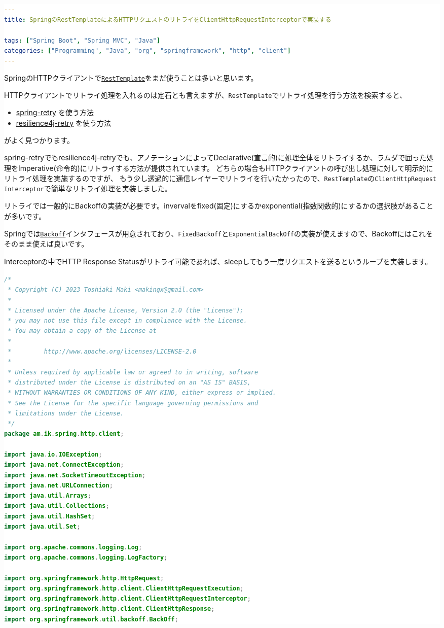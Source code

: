 ```yaml
---
title: SpringのRestTemplateによるHTTPリクエストのリトライをClientHttpRequestInterceptorで実装する

tags: ["Spring Boot", "Spring MVC", "Java"]
categories: ["Programming", "Java", "org", "springframework", "http", "client"]
---
```


SpringのHTTPクライアントで[`RestTemplate`](https://docs.spring.io/spring-framework/docs/current/javadoc-api/org/springframework/web/client/RestTemplate.html)をまだ使うことは多いと思います。

HTTPクライアントでリトライ処理を入れるのは定石とも言えますが、`RestTemplate`でリトライ処理を行う方法を検索すると、

* [spring-retry](https://github.com/spring-projects/spring-retry) を使う方法
* [resilience4j-retry](https://resilience4j.readme.io/docs/retry) を使う方法

がよく見つかります。

spring-retryでもresilience4j-retryでも、アノテーションによってDeclarative(宣言的)に処理全体をリトライするか、ラムダで囲った処理をImperative(命令的)にリトライする方法が提供されています。
どちらの場合もHTTPクライアントの呼び出し処理に対して明示的にリトライ処理を実施するのですが、
もう少し透過的に通信レイヤーでリトライを行いたかったので、`RestTemplate`の`ClientHttpRequestInterceptor`で簡単なリトライ処理を実装しました。

リトライでは一般的にBackoffの実装が必要です。invervalをfixed(固定)にするかexponential(指数関数的)にするかの選択肢があることが多いです。

Springでは[`Backoff`](https://docs.spring.io/spring-framework/docs/current/javadoc-api/org/springframework/util/backoff/BackOff.html)インタフェースが用意されており、`FixedBackoff`と`ExponentialBackOff`の実装が使えますので、Backoffにはこれをそのまま使えば良いです。

Interceptorの中でHTTP Response Statusがリトライ可能であれば、sleepしてもう一度リクエストを送るというループを実装します。


```java
/*
 * Copyright (C) 2023 Toshiaki Maki <makingx@gmail.com>
 *
 * Licensed under the Apache License, Version 2.0 (the "License");
 * you may not use this file except in compliance with the License.
 * You may obtain a copy of the License at
 *
 *         http://www.apache.org/licenses/LICENSE-2.0
 *
 * Unless required by applicable law or agreed to in writing, software
 * distributed under the License is distributed on an "AS IS" BASIS,
 * WITHOUT WARRANTIES OR CONDITIONS OF ANY KIND, either express or implied.
 * See the License for the specific language governing permissions and
 * limitations under the License.
 */
package am.ik.spring.http.client;

import java.io.IOException;
import java.net.ConnectException;
import java.net.SocketTimeoutException;
import java.net.URLConnection;
import java.util.Arrays;
import java.util.Collections;
import java.util.HashSet;
import java.util.Set;

import org.apache.commons.logging.Log;
import org.apache.commons.logging.LogFactory;

import org.springframework.http.HttpRequest;
import org.springframework.http.client.ClientHttpRequestExecution;
import org.springframework.http.client.ClientHttpRequestInterceptor;
import org.springframework.http.client.ClientHttpResponse;
import org.springframework.util.backoff.BackOff;
```